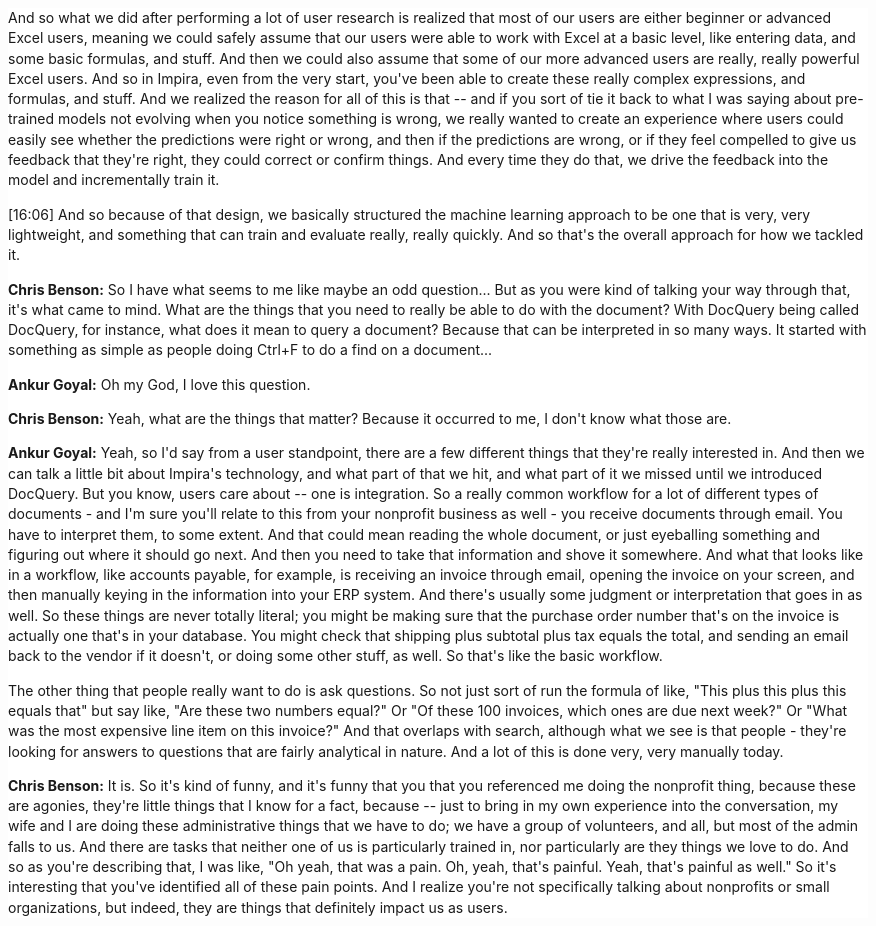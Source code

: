 And so what we did after performing a lot of user research is realized that most of our users are either beginner or advanced Excel users, meaning we could safely assume that our users were able to work with Excel at a basic level, like entering data, and some basic formulas, and stuff. And then we could also assume that some of our more advanced users are really, really powerful Excel users. And so in Impira, even from the very start, you've been able to create these really complex expressions, and formulas, and stuff. And we realized the reason for all of this is that -- and if you sort of tie it back to what I was saying about pre-trained models not evolving when you notice something is wrong, we really wanted to create an experience where users could easily see whether the predictions were right or wrong, and then if the predictions are wrong, or if they feel compelled to give us feedback that they're right, they could correct or confirm things. And every time they do that, we drive the feedback into the model and incrementally train it.

\[16:06\] And so because of that design, we basically structured the machine learning approach to be one that is very, very lightweight, and something that can train and evaluate really, really quickly. And so that's the overall approach for how we tackled it.

**Chris Benson:** So I have what seems to me like maybe an odd question... But as you were kind of talking your way through that, it's what came to mind. What are the things that you need to really be able to do with the document? With DocQuery being called DocQuery, for instance, what does it mean to query a document? Because that can be interpreted in so many ways. It started with something as simple as people doing Ctrl+F to do a find on a document...

**Ankur Goyal:** Oh my God, I love this question.

**Chris Benson:** Yeah, what are the things that matter? Because it occurred to me, I don't know what those are.

**Ankur Goyal:** Yeah, so I'd say from a user standpoint, there are a few different things that they're really interested in. And then we can talk a little bit about Impira's technology, and what part of that we hit, and what part of it we missed until we introduced DocQuery. But you know, users care about -- one is integration. So a really common workflow for a lot of different types of documents - and I'm sure you'll relate to this from your nonprofit business as well - you receive documents through email. You have to interpret them, to some extent. And that could mean reading the whole document, or just eyeballing something and figuring out where it should go next. And then you need to take that information and shove it somewhere. And what that looks like in a workflow, like accounts payable, for example, is receiving an invoice through email, opening the invoice on your screen, and then manually keying in the information into your ERP system. And there's usually some judgment or interpretation that goes in as well. So these things are never totally literal; you might be making sure that the purchase order number that's on the invoice is actually one that's in your database. You might check that shipping plus subtotal plus tax equals the total, and sending an email back to the vendor if it doesn't, or doing some other stuff, as well. So that's like the basic workflow.

The other thing that people really want to do is ask questions. So not just sort of run the formula of like, "This plus this plus this equals that" but say like, "Are these two numbers equal?" Or "Of these 100 invoices, which ones are due next week?" Or "What was the most expensive line item on this invoice?" And that overlaps with search, although what we see is that people - they're looking for answers to questions that are fairly analytical in nature. And a lot of this is done very, very manually today.

**Chris Benson:** It is. So it's kind of funny, and it's funny that you that you referenced me doing the nonprofit thing, because these are agonies, they're little things that I know for a fact, because -- just to bring in my own experience into the conversation, my wife and I are doing these administrative things that we have to do; we have a group of volunteers, and all, but most of the admin falls to us. And there are tasks that neither one of us is particularly trained in, nor particularly are they things we love to do. And so as you're describing that, I was like, "Oh yeah, that was a pain. Oh, yeah, that's painful. Yeah, that's painful as well." So it's interesting that you've identified all of these pain points. And I realize you're not specifically talking about nonprofits or small organizations, but indeed, they are things that definitely impact us as users.
